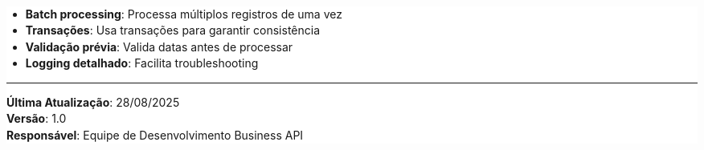 - **Batch processing**: Processa múltiplos registros de uma vez
- **Transações**: Usa transações para garantir consistência
- **Validação prévia**: Valida datas antes de processar
- **Logging detalhado**: Facilita troubleshooting

---

**Última Atualização**: 28/08/2025  
**Versão**: 1.0  
**Responsável**: Equipe de Desenvolvimento Business API
